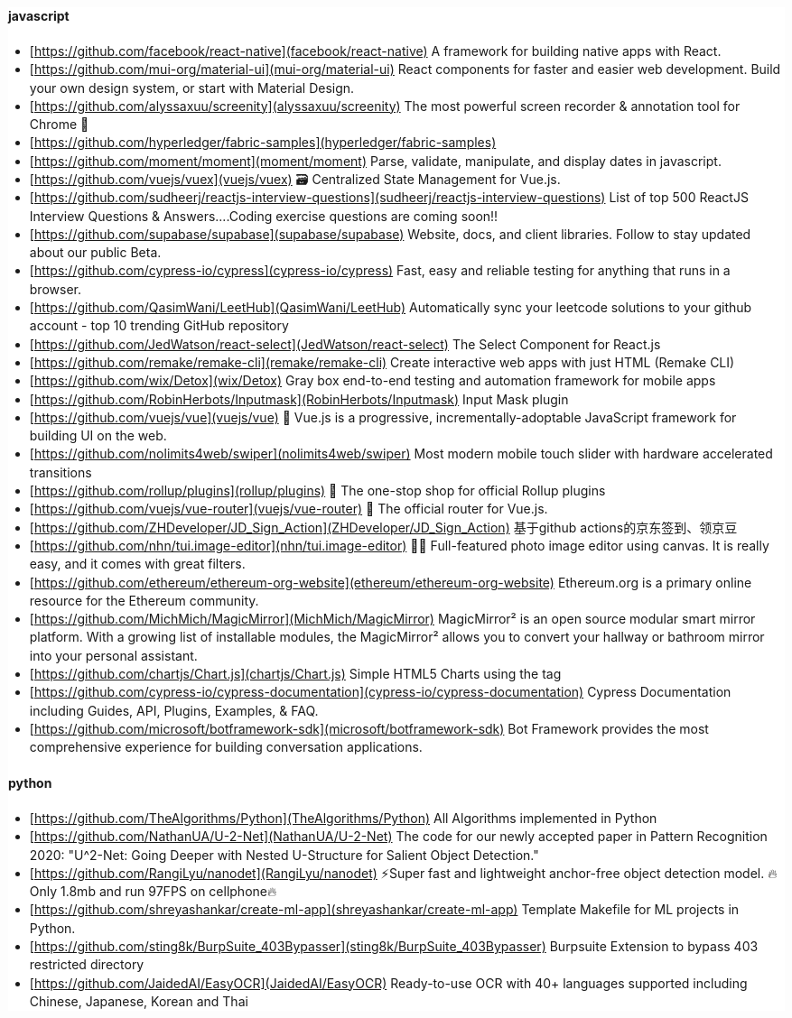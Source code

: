 #### javascript
* [https://github.com/facebook/react-native](facebook/react-native) A framework for building native apps with React.
* [https://github.com/mui-org/material-ui](mui-org/material-ui) React components for faster and easier web development. Build your own design system, or start with Material Design.
* [https://github.com/alyssaxuu/screenity](alyssaxuu/screenity) The most powerful screen recorder & annotation tool for Chrome 🎥
* [https://github.com/hyperledger/fabric-samples](hyperledger/fabric-samples)
* [https://github.com/moment/moment](moment/moment) Parse, validate, manipulate, and display dates in javascript.
* [https://github.com/vuejs/vuex](vuejs/vuex) 🗃️ Centralized State Management for Vue.js.
* [https://github.com/sudheerj/reactjs-interview-questions](sudheerj/reactjs-interview-questions) List of top 500 ReactJS Interview Questions & Answers....Coding exercise questions are coming soon!!
* [https://github.com/supabase/supabase](supabase/supabase) Website, docs, and client libraries. Follow to stay updated about our public Beta.
* [https://github.com/cypress-io/cypress](cypress-io/cypress) Fast, easy and reliable testing for anything that runs in a browser.
* [https://github.com/QasimWani/LeetHub](QasimWani/LeetHub) Automatically sync your leetcode solutions to your github account - top 10 trending GitHub repository
* [https://github.com/JedWatson/react-select](JedWatson/react-select) The Select Component for React.js
* [https://github.com/remake/remake-cli](remake/remake-cli) Create interactive web apps with just HTML (Remake CLI)
* [https://github.com/wix/Detox](wix/Detox) Gray box end-to-end testing and automation framework for mobile apps
* [https://github.com/RobinHerbots/Inputmask](RobinHerbots/Inputmask) Input Mask plugin
* [https://github.com/vuejs/vue](vuejs/vue) 🖖 Vue.js is a progressive, incrementally-adoptable JavaScript framework for building UI on the web.
* [https://github.com/nolimits4web/swiper](nolimits4web/swiper) Most modern mobile touch slider with hardware accelerated transitions
* [https://github.com/rollup/plugins](rollup/plugins) 🍣 The one-stop shop for official Rollup plugins
* [https://github.com/vuejs/vue-router](vuejs/vue-router) 🚦 The official router for Vue.js.
* [https://github.com/ZHDeveloper/JD_Sign_Action](ZHDeveloper/JD_Sign_Action) 基于github actions的京东签到、领京豆
* [https://github.com/nhn/tui.image-editor](nhn/tui.image-editor) 🍞🎨 Full-featured photo image editor using canvas. It is really easy, and it comes with great filters.
* [https://github.com/ethereum/ethereum-org-website](ethereum/ethereum-org-website) Ethereum.org is a primary online resource for the Ethereum community.
* [https://github.com/MichMich/MagicMirror](MichMich/MagicMirror) MagicMirror² is an open source modular smart mirror platform. With a growing list of installable modules, the MagicMirror² allows you to convert your hallway or bathroom mirror into your personal assistant.
* [https://github.com/chartjs/Chart.js](chartjs/Chart.js) Simple HTML5 Charts using the <canvas> tag
* [https://github.com/cypress-io/cypress-documentation](cypress-io/cypress-documentation) Cypress Documentation including Guides, API, Plugins, Examples, & FAQ.
* [https://github.com/microsoft/botframework-sdk](microsoft/botframework-sdk) Bot Framework provides the most comprehensive experience for building conversation applications.

#### python
* [https://github.com/TheAlgorithms/Python](TheAlgorithms/Python) All Algorithms implemented in Python
* [https://github.com/NathanUA/U-2-Net](NathanUA/U-2-Net) The code for our newly accepted paper in Pattern Recognition 2020: "U^2-Net: Going Deeper with Nested U-Structure for Salient Object Detection."
* [https://github.com/RangiLyu/nanodet](RangiLyu/nanodet) ⚡Super fast and lightweight anchor-free object detection model. 🔥Only 1.8mb and run 97FPS on cellphone🔥
* [https://github.com/shreyashankar/create-ml-app](shreyashankar/create-ml-app) Template Makefile for ML projects in Python.
* [https://github.com/sting8k/BurpSuite_403Bypasser](sting8k/BurpSuite_403Bypasser) Burpsuite Extension to bypass 403 restricted directory
* [https://github.com/JaidedAI/EasyOCR](JaidedAI/EasyOCR) Ready-to-use OCR with 40+ languages supported including Chinese, Japanese, Korean and Thai